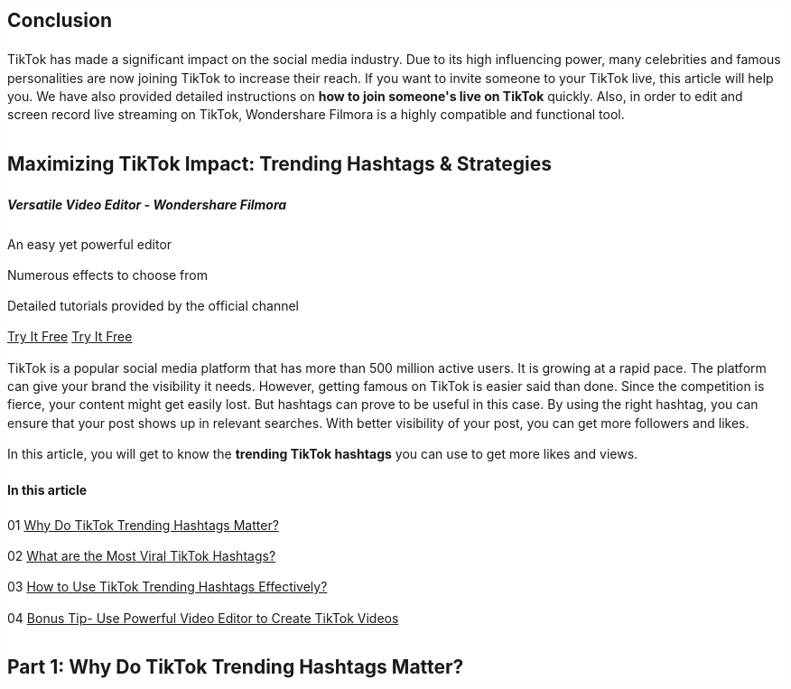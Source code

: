 ## Conclusion

TikTok has made a significant impact on the social media industry. Due to its high influencing power, many celebrities and famous personalities are now joining TikTok to increase their reach. If you want to invite someone to your TikTok live, this article will help you. We have also provided detailed instructions on **how to join someone's live on TikTok** quickly. Also, in order to edit and screen record live streaming on TikTok, Wondershare Filmora is a highly compatible and functional tool.

<ins class="adsbygoogle"
     style="display:block"
     data-ad-format="autorelaxed"
     data-ad-client="ca-pub-7571918770474297"
     data-ad-slot="1223367746"></ins>

<ins class="adsbygoogle"
     style="display:block"
     data-ad-format="autorelaxed"
     data-ad-client="ca-pub-7571918770474297"
     data-ad-slot="1223367746"></ins>

## Maximizing TikTok Impact: Trending Hashtags & Strategies

##### Versatile Video Editor - Wondershare Filmora

An easy yet powerful editor

Numerous effects to choose from

Detailed tutorials provided by the official channel

[Try It Free](https://tools.techidaily.com/wondershare/filmora/download/) [Try It Free](https://tools.techidaily.com/wondershare/filmora/download/)

TikTok is a popular social media platform that has more than 500 million active users. It is growing at a rapid pace. The platform can give your brand the visibility it needs. However, getting famous on TikTok is easier said than done. Since the competition is fierce, your content might get easily lost. But hashtags can prove to be useful in this case. By using the right hashtag, you can ensure that your post shows up in relevant searches. With better visibility of your post, you can get more followers and likes.

In this article, you will get to know the **trending TikTok hashtags** you can use to get more likes and views.

#### In this article

01 [Why Do TikTok Trending Hashtags Matter?](#part1)

02 [What are the Most Viral TikTok Hashtags?](#part2)

03 [How to Use TikTok Trending Hashtags Effectively?](#part3)

04 [Bonus Tip- Use Powerful Video Editor to Create TikTok Videos](#part4)

## Part 1: Why Do TikTok Trending Hashtags Matter?
